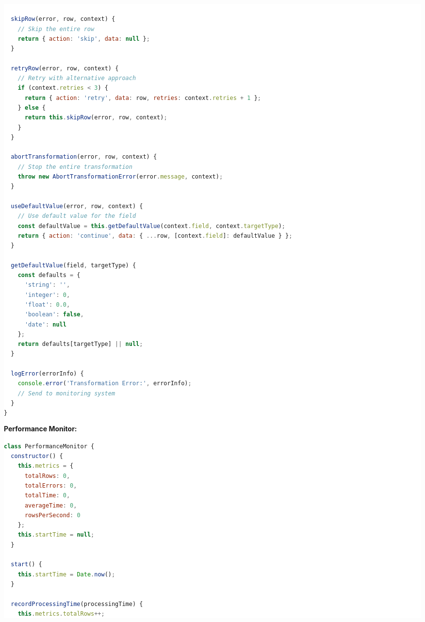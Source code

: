 ```javascript

  skipRow(error, row, context) {
    // Skip the entire row
    return { action: 'skip', data: null };
  }

  retryRow(error, row, context) {
    // Retry with alternative approach
    if (context.retries < 3) {
      return { action: 'retry', data: row, retries: context.retries + 1 };
    } else {
      return this.skipRow(error, row, context);
    }
  }

  abortTransformation(error, row, context) {
    // Stop the entire transformation
    throw new AbortTransformationError(error.message, context);
  }

  useDefaultValue(error, row, context) {
    // Use default value for the field
    const defaultValue = this.getDefaultValue(context.field, context.targetType);
    return { action: 'continue', data: { ...row, [context.field]: defaultValue } };
  }

  getDefaultValue(field, targetType) {
    const defaults = {
      'string': '',
      'integer': 0,
      'float': 0.0,
      'boolean': false,
      'date': null
    };
    return defaults[targetType] || null;
  }

  logError(errorInfo) {
    console.error('Transformation Error:', errorInfo);
    // Send to monitoring system
  }
}
```

**Performance Monitor:**
```javascript
class PerformanceMonitor {
  constructor() {
    this.metrics = {
      totalRows: 0,
      totalErrors: 0,
      totalTime: 0,
      averageTime: 0,
      rowsPerSecond: 0
    };
    this.startTime = null;
  }

  start() {
    this.startTime = Date.now();
  }

  recordProcessingTime(processingTime) {
    this.metrics.totalRows++;
```